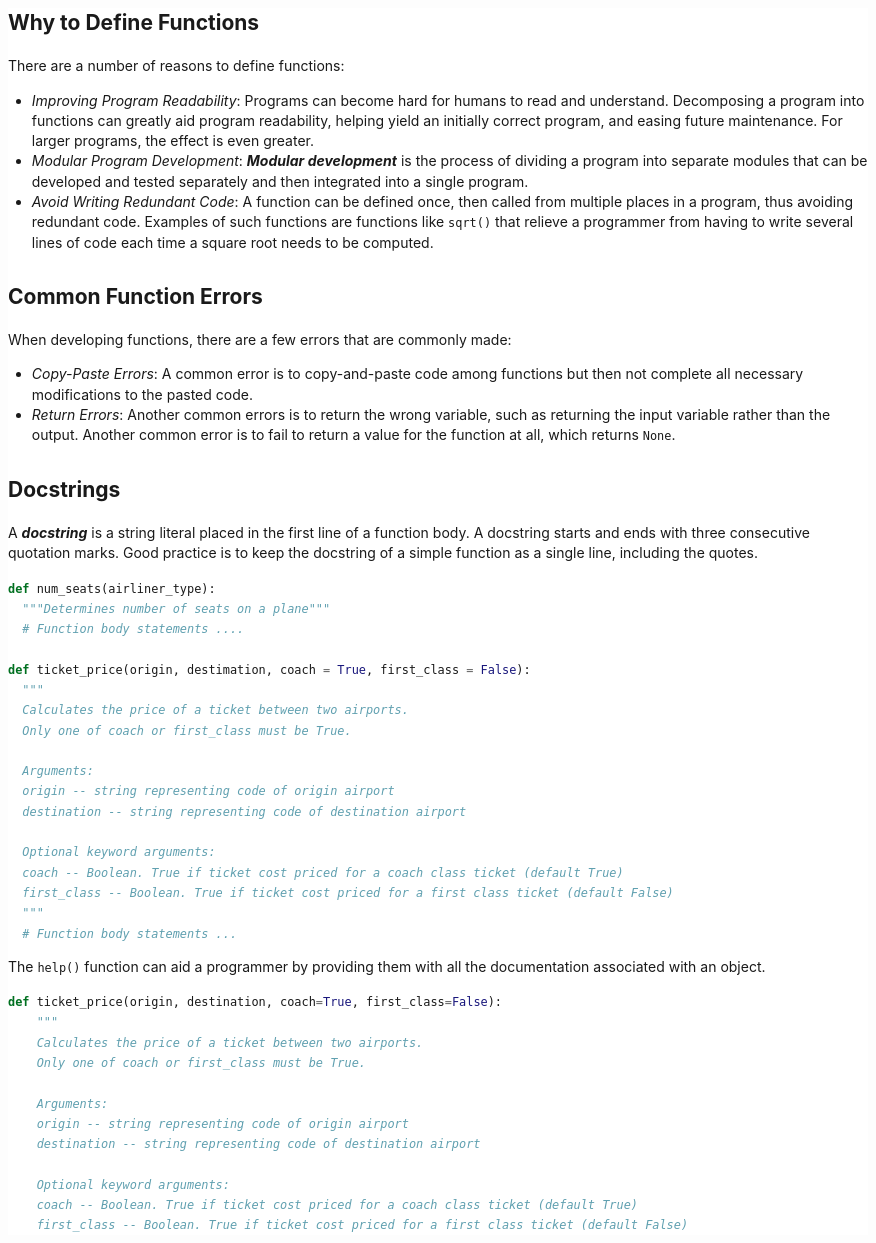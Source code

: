 ## Why to Define Functions
There are a number of reasons to define functions:

- *Improving Program Readability*: Programs can become hard for humans to read and understand. Decomposing a program into functions can greatly aid program readability, helping yield an initially correct program, and easing future maintenance. For larger programs, the effect is even greater.
- *Modular Program Development*: ***Modular development*** is the process of dividing a program into separate modules that can be developed and tested separately and then integrated into a single program.
- *Avoid Writing Redundant Code*: A function can be defined once, then called from multiple places in a program, thus avoiding redundant code. Examples of such functions are functions like `sqrt()` that relieve a programmer from having to write several lines of code each time a square root needs to be computed.

## Common Function Errors
When developing functions, there are a few errors that are commonly made:

- *Copy-Paste Errors*: A common error is to copy-and-paste code among functions but then not complete all necessary modifications to the pasted code.
- *Return Errors*: Another common errors is to return the wrong variable, such as returning the input variable rather than the output.  Another common error is to fail to return a value for the function at all, which returns `None`.

## Docstrings
A ***docstring*** is a string literal placed in the first line of a function body.  A docstring starts and ends with three consecutive quotation marks.  Good practice is to keep the docstring of a simple function as a single line, including the quotes.
```python
def num_seats(airliner_type):
  """Determines number of seats on a plane"""
  # Function body statements ....

def ticket_price(origin, destimation, coach = True, first_class = False):
  """
  Calculates the price of a ticket between two airports.
  Only one of coach or first_class must be True.

  Arguments:
  origin -- string representing code of origin airport
  destination -- string representing code of destination airport

  Optional keyword arguments:
  coach -- Boolean. True if ticket cost priced for a coach class ticket (default True)
  first_class -- Boolean. True if ticket cost priced for a first class ticket (default False)
  """
  # Function body statements ...
```

The `help()` function can aid a programmer by providing them with all the documentation associated with an object.
```python
def ticket_price(origin, destination, coach=True, first_class=False):
    """
    Calculates the price of a ticket between two airports.
    Only one of coach or first_class must be True.

    Arguments:
    origin -- string representing code of origin airport
    destination -- string representing code of destination airport

    Optional keyword arguments:
    coach -- Boolean. True if ticket cost priced for a coach class ticket (default True)
    first_class -- Boolean. True if ticket cost priced for a first class ticket (default False)
```